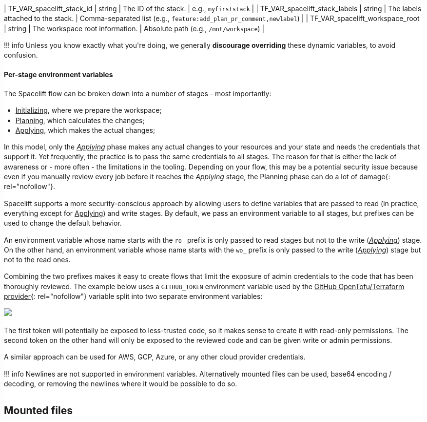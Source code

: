 | TF_VAR_spacelift_stack_id       | string | The ID of the stack.                                                | e.g., `myfirststack`                                                                                                                                                             |
| TF_VAR_spacelift_stack_labels   | string | The labels attached to the stack.                                   | Comma-separated list (e.g., `feature:add_plan_pr_comment,newlabel`)                                                                                                               |
| TF_VAR_spacelift_workspace_root | string | The workspace root information.                                     | Absolute path (e.g., `/mnt/workspace`)                                                                                                                                             |

!!! info
    Unless you know exactly what you're doing, we generally **discourage overriding** these dynamic variables, to avoid confusion.

#### Per-stage environment variables

The Spacelift flow can be broken down into a number of stages - most importantly:

- [Initializing](../run/README.md#initializing), where we prepare the workspace;
- [Planning](../run/proposed.md#planning), which calculates the changes;
- [Applying](../run/tracked.md#applying), which makes the actual changes;

In this model, only the [_Applying_](../run/tracked.md#applying) phase makes any actual changes to your resources and your state and needs the credentials that support it. Yet frequently, the practice is to pass the same credentials to all stages. The reason for that is either the lack of awareness or - more often - the limitations in the tooling. Depending on your flow, this may be a potential security issue because even if you [manually review every job](../run/tracked.md#approval-flow) before it reaches the [_Applying_](../run/tracked.md#applying) stage, [the Planning phase can do a lot of damage](https://alex.kaskaso.li/post/terraform-plan-rce){: rel="nofollow"}.

Spacelift supports a more security-conscious approach by allowing users to define variables that are passed to read (in practice, everything except for [Applying](../run/tracked.md#applying)) and write stages. By default, we pass an environment variable to all stages, but prefixes can be used to change the default behavior.

An environment variable whose name starts with the `ro_` prefix is only passed to read stages but not to the write ([_Applying_](../run/tracked.md#applying)) stage. On the other hand, an environment variable whose name starts with the `wo_` prefix is only passed to the write ([_Applying_](../run/tracked.md#applying)) stage but not to the read ones.

Combining the two prefixes makes it easy to create flows that limit the exposure of admin credentials to the code that has been thoroughly reviewed. The example below uses a `GITHUB_TOKEN` environment variable used by the [GitHub OpenTofu/Terraform provider](https://search.opentofu.org/provider/integrations/github/latest){: rel="nofollow"} variable split into two separate environment variables:

![](../../assets/screenshots/Environment_·_Bacon_bacon.png)

The first token will potentially be exposed to less-trusted code, so it makes sense to create it with read-only permissions. The second token on the other hand will only be exposed to the reviewed code and can be given write or admin permissions.

A similar approach can be used for AWS, GCP, Azure, or any other cloud provider credentials.

!!! info
    Newlines are not supported in environment variables. Alternatively mounted files can be used, base64 encoding / decoding, or removing the newlines where it would be possible to do so.

## Mounted files
